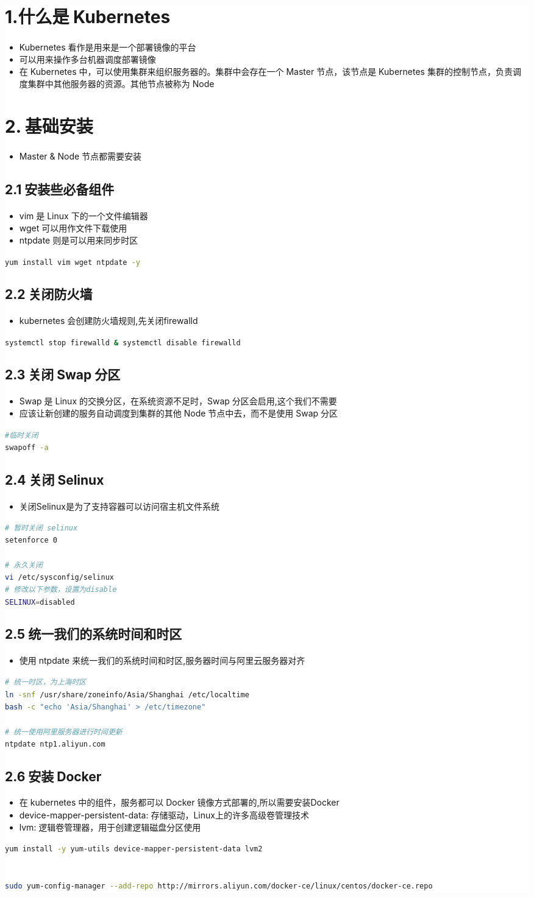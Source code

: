 # 1.什么是 Kubernetes
- Kubernetes 看作是用来是一个部署镜像的平台
- 可以用来操作多台机器调度部署镜像
- 在 Kubernetes 中，可以使用集群来组织服务器的。集群中会存在一个 Master 节点，该节点是 Kubernetes 集群的控制节点，负责调度集群中其他服务器的资源。其他节点被称为 Node
# 2. 基础安装
- Master & Node 节点都需要安装
## 2.1 安装些必备组件
- vim 是 Linux 下的一个文件编辑器
- wget 可以用作文件下载使用
- ntpdate 则是可以用来同步时区
```bash
yum install vim wget ntpdate -y
```
## 2.2 关闭防火墙
- kubernetes 会创建防火墙规则,先关闭firewalld
```bash
systemctl stop firewalld & systemctl disable firewalld
```
## 2.3 关闭 Swap 分区
- Swap 是 Linux 的交换分区，在系统资源不足时，Swap 分区会启用,这个我们不需要
- 应该让新创建的服务自动调度到集群的其他 Node 节点中去，而不是使用 Swap 分区
```bash
#临时关闭
swapoff -a
```
## 2.4 关闭 Selinux
- 关闭Selinux是为了支持容器可以访问宿主机文件系统
```bash
# 暂时关闭 selinux
setenforce 0

# 永久关闭
vi /etc/sysconfig/selinux
# 修改以下参数，设置为disable
SELINUX=disabled
```
## 2.5 统一我们的系统时间和时区
- 使用 ntpdate 来统一我们的系统时间和时区,服务器时间与阿里云服务器对齐
```bash
# 统一时区，为上海时区
ln -snf /usr/share/zoneinfo/Asia/Shanghai /etc/localtime
bash -c "echo 'Asia/Shanghai' > /etc/timezone"

# 统一使用阿里服务器进行时间更新
ntpdate ntp1.aliyun.com
```
## 2.6 安装 Docker
- 在 kubernetes 中的组件，服务都可以 Docker 镜像方式部署的,所以需要安装Docker
- device-mapper-persistent-data: 存储驱动，Linux上的许多高级卷管理技术
- lvm: 逻辑卷管理器，用于创建逻辑磁盘分区使用
```bash
yum install -y yum-utils device-mapper-persistent-data lvm2


sudo yum-config-manager --add-repo http://mirrors.aliyun.com/docker-ce/linux/centos/docker-ce.repo
```